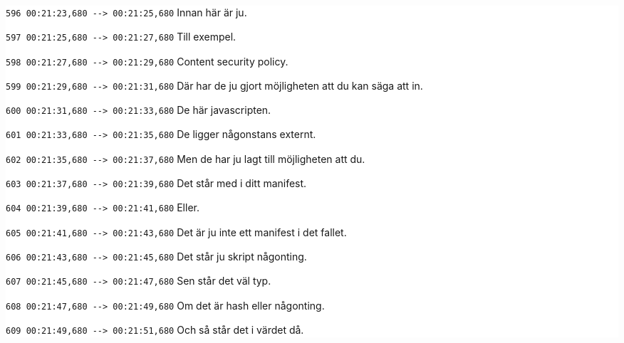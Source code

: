 
`596 00:21:23,680 --> 00:21:25,680`
Innan här är ju.



`597 00:21:25,680 --> 00:21:27,680`
Till exempel.



`598 00:21:27,680 --> 00:21:29,680`
Content security policy.



`599 00:21:29,680 --> 00:21:31,680`
Där har de ju gjort möjligheten att du kan säga att in.



`600 00:21:31,680 --> 00:21:33,680`
De här javascripten.



`601 00:21:33,680 --> 00:21:35,680`
De ligger någonstans externt.



`602 00:21:35,680 --> 00:21:37,680`
Men de har ju lagt till möjligheten att du.



`603 00:21:37,680 --> 00:21:39,680`
Det står med i ditt manifest.



`604 00:21:39,680 --> 00:21:41,680`
Eller.



`605 00:21:41,680 --> 00:21:43,680`
Det är ju inte ett manifest i det fallet.



`606 00:21:43,680 --> 00:21:45,680`
Det står ju skript någonting.



`607 00:21:45,680 --> 00:21:47,680`
Sen står det väl typ.



`608 00:21:47,680 --> 00:21:49,680`
Om det är hash eller någonting.



`609 00:21:49,680 --> 00:21:51,680`
Och så står det i värdet då.

